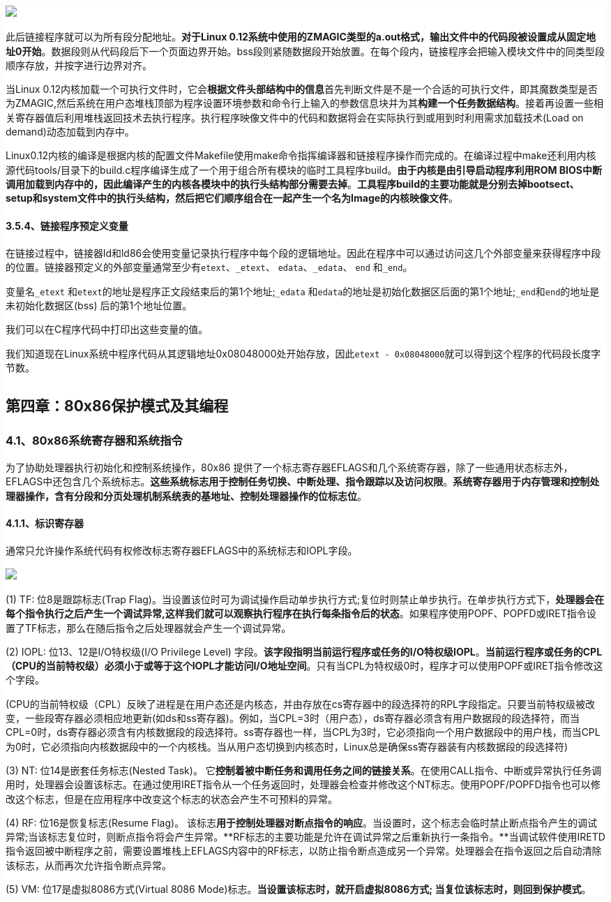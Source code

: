 ![](http://oklbfi1yj.bkt.clouddn.com/Linux%E5%86%85%E6%A0%B8%E5%AE%8C%E5%85%A8%E5%89%96%E6%9E%90/15.png)

此后链接程序就可以为所有段分配地址。**对于Linux 0.12系统中使用的ZMAGIC类型的a.out格式，输出文件中的代码段被设置成从固定地址0开始**。数据段则从代码段后下一个页面边界开始。bss段则紧随数据段开始放置。在每个段内，链接程序会把输入模块文件中的同类型段顺序存放，并按字进行边界对齐。

当Linux 0.12内核加载一个可执行文件时，它会**根据文件头部结构中的信息**首先判断文件是不是一个合适的可执行文件，即其魔数类型是否为ZMAGIC,然后系统在用户态堆栈顶部为程序设置环境参数和命令行上输入的参数信息块并为其**构建一个任务数据结构**。接着再设置一些相关寄存器值后利用堆栈返回技术去执行程序。执行程序映像文件中的代码和数据将会在实际执行到或用到时利用需求加载技术(Load on demand)动态加载到内存中。

Linux0.12内核的编译是根据内核的配置文件Makefile使用make命令指挥编译器和链接程序操作而完成的。在编译过程中make还利用内核源代码tools/目录下的build.c程序编译生成了一个用于组合所有模块的临时工具程序build。**由于内核是由引导启动程序利用ROM BIOS中断调用加载到内存中的，因此编译产生的内核各模块中的执行头结构部分需要去掉**。**工具程序build的主要功能就是分别去掉bootsect、setup和system文件中的执行头结构，然后把它们顺序组合在一起产生一个名为Image的内核映像文件**。

#### 3.5.4、链接程序预定义变量

在链接过程中，链接器ld和ld86会使用变量记录执行程序中每个段的逻辑地址。因此在程序中可以通过访问这几个外部变量来获得程序中段的位置。链接器预定义的外部变量通常至少有`etext`、`_etext`、 `edata`、`_edata`、 `end` 和`_end`。

变量名`_etext` 和`etext`的地址是程序正文段结束后的第1个地址;`_edata` 和`edata`的地址是初始化数据区后面的第1个地址;`_end`和`end`的地址是未初始化数据区(bss) 后的第1个地址位置。

我们可以在C程序代码中打印出这些变量的值。

我们知道现在Linux系统中程序代码从其逻辑地址0x08048000处开始存放，因此`etext - 0x08048000`就可以得到这个程序的代码段长度字节数。

## 第四章：80x86保护模式及其编程

### 4.1、80x86系统寄存器和系统指令

为了协助处理器执行初始化和控制系统操作，80x86 提供了一个标志寄存器EFLAGS和几个系统寄存器，除了一些通用状态标志外，EFLAGS中还包含几个系统标志。**这些系统标志用于控制任务切换、中断处理、指令跟踪以及访问权限**。**系统寄存器用于内存管理和控制处理器操作，含有分段和分页处理机制系统表的基地址、控制处理器操作的位标志位**。

#### 4.1.1、标识寄存器

通常只允许操作系统代码有权修改标志寄存器EFLAGS中的系统标志和IOPL字段。

![](http://oklbfi1yj.bkt.clouddn.com/Linux%E5%86%85%E6%A0%B8%E5%AE%8C%E5%85%A8%E5%89%96%E6%9E%90/16.png)

(1) TF:  位8是跟踪标志(Trap Flag)。当设置该位时可为调试操作启动单步执行方式;复位时则禁止单步执行。在单步执行方式下，**处理器会在每个指令执行之后产生一个调试异常,这样我们就可以观察执行程序在执行每条指令后的状态**。如果程序使用POPF、POPFD或IRET指令设置了TF标志，那么在随后指令之后处理器就会产生一个调试异常。

(2) IOPL:  位13、12是I/O特权级(I/O Privilege Level) 字段。**该字段指明当前运行程序或任务的I/O特权级IOPL**。**当前运行程序或任务的CPL（CPU的当前特权级）必须小于或等于这个IOPL才能访问I/O地址空间**。只有当CPL为特权级0时，程序才可以使用POPF或IRET指令修改这个字段。

(CPU的当前特权级（CPL）反映了进程是在用户态还是内核态，并由存放在cs寄存器中的段选择符的RPL字段指定。只要当前特权级被改变，一些段寄存器必须相应地更新(如ds和ss寄存器)。例如，当CPL=3时（用户态），ds寄存器必须含有用户数据段的段选择符，而当CPL=0时，ds寄存器必须含有内核数据段的段选择符。ss寄存器也一样，当CPL为3时，它必须指向一个用户数据段中的用户栈，而当CPL为0时，它必须指向内核数据段中的一个内核栈。当从用户态切换到内核态时，Linux总是确保ss寄存器装有内核数据段的段选择符)

(3) NT:  位14是嵌套任务标志(Nested Task)。 它**控制着被中断任务和调用任务之间的链接关系**。在使用CALL指令、中断或异常执行任务调用时，处理器会设置该标志。在通过使用IRET指令从一个任务返回时，处理器会检查并修改这个NT标志。使用POPF/POPFD指令也可以修改这个标志，但是在应用程序中改变这个标志的状态会产生不可预料的异常。

(4) RF:  位16是恢复标志(Resume Flag)。 该标志**用于控制处理器对断点指令的响应**。当设置时，这个标志会临时禁止断点指令产生的调试异常;当该标志复位时，则断点指令将会产生异常。**RF标志的主要功能是允许在调试异常之后重新执行一条指令。**当调试软件使用IRETD指令返回被中断程序之前，需要设置堆栈上EFLAGS内容中的RF标志，以防止指令断点造成另一个异常。处理器会在指令返回之后自动清除该标志，从而再次允许指令断点异常。

(5) VM:  位17是虚拟8086方式(Virtual 8086 Mode)标志。**当设置该标志时，就开启虚拟8086方式;  当复位该标志时，则回到保护模式**。
